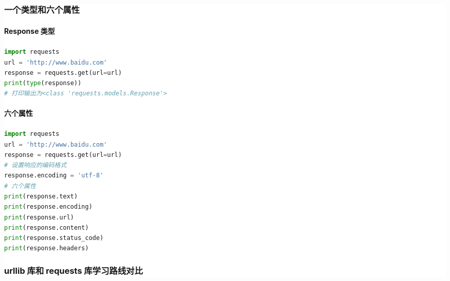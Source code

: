 ### 一个类型和六个属性


#### Response 类型

```py
import requests
url = 'http://www.baidu.com'
response = requests.get(url=url)
print(type(response))
# 打印输出为<class 'requests.models.Response'>
```

#### 六个属性

```py
import requests
url = 'http://www.baidu.com'
response = requests.get(url=url)
# 设置响应的编码格式
response.encoding = 'utf-8'
# 六个属性
print(response.text)
print(response.encoding)
print(response.url)
print(response.content)
print(response.status_code)
print(response.headers)
```

### urllib 库和 requests 库学习路线对比
